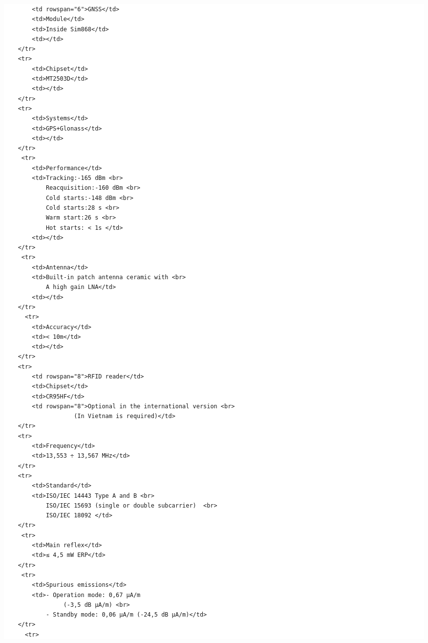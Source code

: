             <td rowspan="6">GNSS</td>
            <td>Module</td>
            <td>Inside Sim868</td>
            <td></td>
        </tr>
        <tr>
            <td>Chipset</td>
            <td>MT2503D</td>
            <td></td>
        </tr>
        <tr>
            <td>Systems</td>
            <td>GPS+Glonass</td>
            <td></td>
        </tr>
         <tr>
            <td>Performance</td>
            <td>Tracking:-165 dBm <br>
                Reacquisition:-160 dBm <br>
                Cold starts:-148 dBm <br>
                Cold starts:28 s <br>
                Warm start:26 s <br>
                Hot starts: < 1s </td>
            <td></td>
        </tr>
         <tr>
            <td>Antenna</td>
            <td>Built-in patch antenna ceramic with <br>
                A high gain LNA</td>
            <td></td>
        </tr>
          <tr>
            <td>Accuracy</td>
            <td>< 10m</td>
            <td></td>
        </tr>
        <tr>
            <td rowspan="8">RFID reader</td>
            <td>Chipset</td>
            <td>CR95HF</td>
            <td rowspan="8">Optional in the international version <br>
                        (In Vietnam is required)</td>
        </tr>
        <tr>
            <td>Frequency</td>
            <td>13,553 ÷ 13,567 MHz</td>
        </tr>
        <tr>
            <td>Standard</td>
            <td>ISO/IEC 14443 Type A and B <br>
                ISO/IEC 15693 (single or double subcarrier)  <br>
                ISO/IEC 18092 </td>
        </tr>
         <tr>
            <td>Main reflex</td>
            <td>≤ 4,5 mW ERP</td>
        </tr>
         <tr>
            <td>Spurious emissions</td>
            <td>- Operation mode: 0,67 μA/m 
                     (-3,5 dB μA/m) <br>
                - Standby mode: 0,06 μA/m (-24,5 dB μA/m)</td>
        </tr>
          <tr>